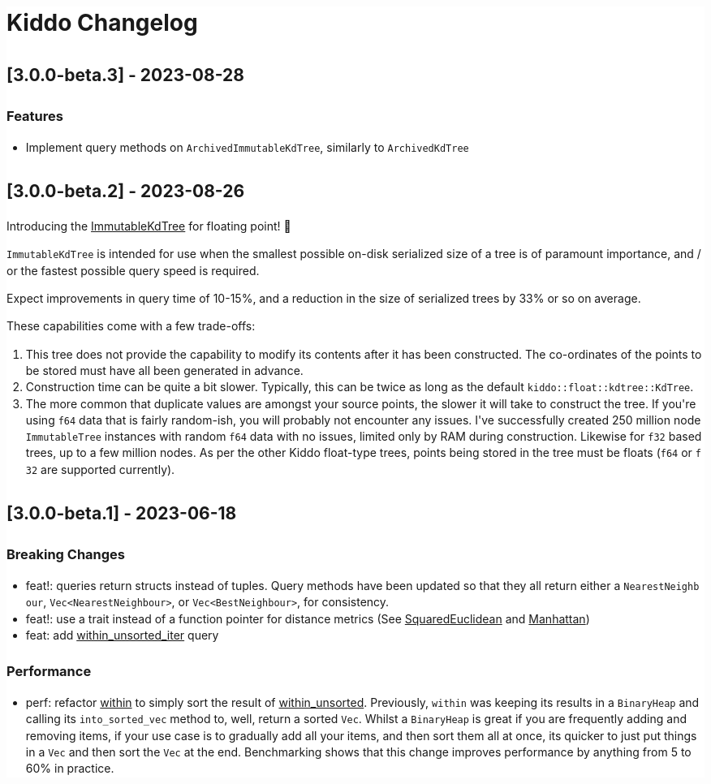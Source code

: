 # Kiddo Changelog


## [3.0.0-beta.3] - 2023-08-28

### Features
* Implement query methods on `ArchivedImmutableKdTree`, similarly to `ArchivedKdTree`

## [3.0.0-beta.2] - 2023-08-26

Introducing the [ImmutableKdTree](https://docs.rs/kiddo/3.0.0-beta.2/kiddo/immutable/float/kdtree/struct.ImmutableKdTree.html) for floating point! :tada:

`ImmutableKdTree` is intended for use when the smallest possible on-disk serialized size of a tree is of paramount importance, and / or the fastest possible query speed is required.

Expect improvements in query time of 10-15%, and a reduction in the size of serialized trees by 33% or so on average.

These capabilities come with a few trade-offs:
1) This tree does not provide the capability to modify its contents after it has been constructed. The co-ordinates of the points to be stored must have all been generated in advance.
2) Construction time can be quite a bit slower. Typically, this can be twice as long as the default `kiddo::float::kdtree::KdTree`.
3) The more common that duplicate values are amongst your source points, the slower it will take to construct the tree. If you're using `f64` data that is fairly random-ish, you will probably not encounter any issues. I've successfully created 250 million node `ImmutableTree` instances with random `f64` data with no issues, limited only by RAM during construction. Likewise for `f32` based trees, up to a few million nodes. As per the other Kiddo float-type trees, points being stored in the tree must be floats (`f64` or `f32` are supported currently).

## [3.0.0-beta.1] - 2023-06-18

### Breaking Changes

* feat!: queries return structs instead of tuples. Query methods have been updated so that they all return
  either a `NearestNeighbour`, `Vec<NearestNeighbour>`,
  or `Vec<BestNeighbour>`, for consistency.
* feat!: use a trait instead of a function pointer for distance metrics (See [SquaredEuclidean](https://docs.rs/kiddo/3.0.0-beta.1/kiddo/float/distance/struct.SquaredEuclidean.html) and [Manhattan](https://docs.rs/kiddo/3.0.0-beta.1/kiddo/float/distance/struct.Manhattan.html))
* feat: add [within_unsorted_iter](https://docs.rs/kiddo/3.0.0-beta.1/kiddo/float/kdtree/struct.KdTree.html#method.within_unsorted_iter) query

### Performance

* perf: refactor [within](https://docs.rs/kiddo/3.0.0-beta.1/kiddo/float/kdtree/struct.KdTree.html#method.within) to simply sort the result of [within_unsorted](https://docs.rs/kiddo/3.0.0-beta.1/kiddo/float/kdtree/struct.KdTree.html#method.within_unsorted).
  Previously, `within` was keeping its results in a `BinaryHeap` and calling
  its `into_sorted_vec` method to, well, return a sorted `Vec`.
  Whilst a `BinaryHeap` is great if you are frequently adding and removing
  items, if your use case is to gradually add all your items, and then sort
  them all at once, its quicker to just put things in a `Vec` and then
  sort the `Vec` at the end.
  Benchmarking shows that this change improves performance by anything from
  5 to 60% in practice.
